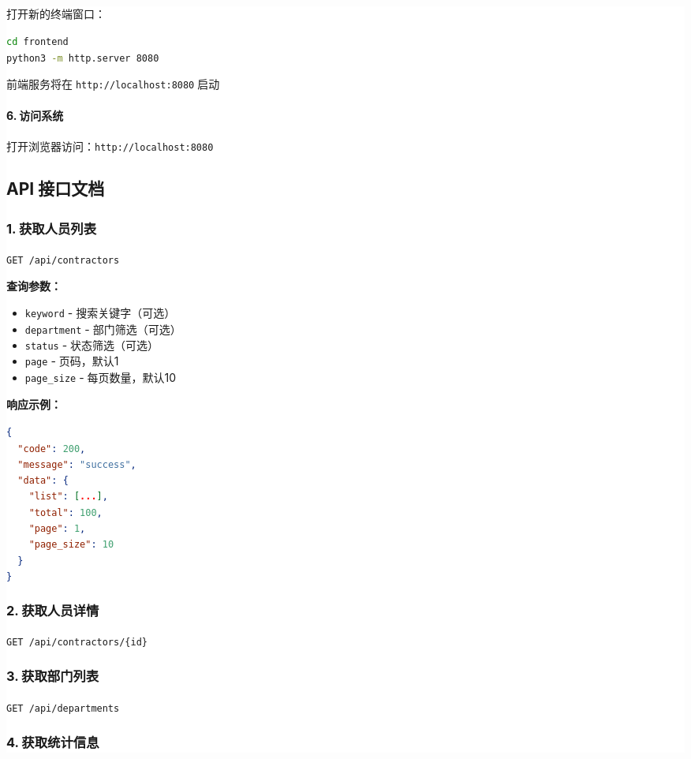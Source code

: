 打开新的终端窗口：

```bash
cd frontend
python3 -m http.server 8080
```

前端服务将在 `http://localhost:8080` 启动

#### 6. 访问系统

打开浏览器访问：`http://localhost:8080`

## API 接口文档

### 1. 获取人员列表

```
GET /api/contractors
```

**查询参数：**
- `keyword` - 搜索关键字（可选）
- `department` - 部门筛选（可选）
- `status` - 状态筛选（可选）
- `page` - 页码，默认1
- `page_size` - 每页数量，默认10

**响应示例：**
```json
{
  "code": 200,
  "message": "success",
  "data": {
    "list": [...],
    "total": 100,
    "page": 1,
    "page_size": 10
  }
}
```

### 2. 获取人员详情

```
GET /api/contractors/{id}
```

### 3. 获取部门列表

```
GET /api/departments
```

### 4. 获取统计信息
